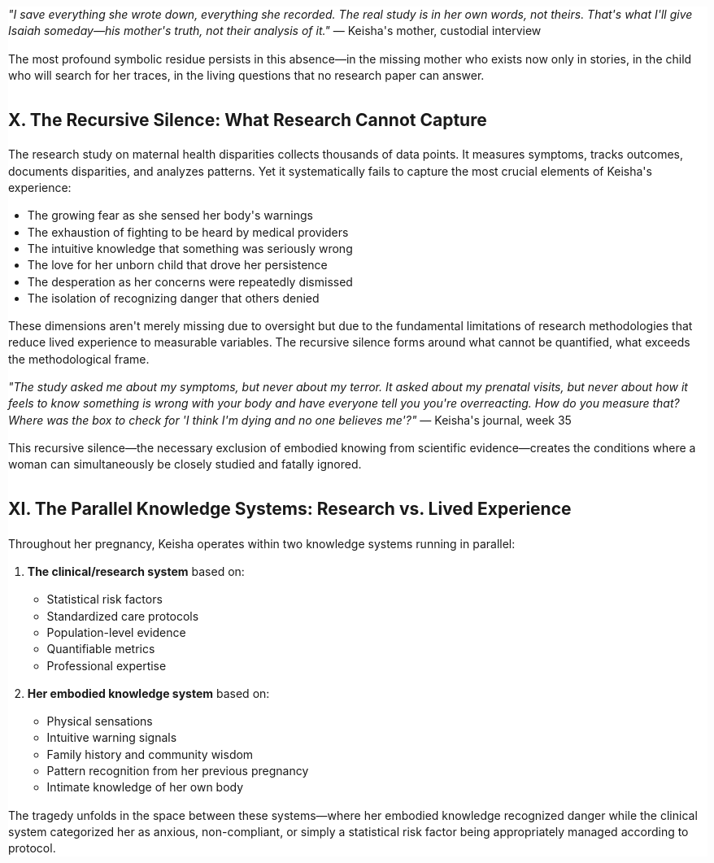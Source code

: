 *"I save everything she wrote down, everything she recorded. The real study is in her own words, not theirs. That's what I'll give Isaiah someday—his mother's truth, not their analysis of it."* — Keisha's mother, custodial interview

The most profound symbolic residue persists in this absence—in the missing mother who exists now only in stories, in the child who will search for her traces, in the living questions that no research paper can answer.

## X. The Recursive Silence: What Research Cannot Capture

The research study on maternal health disparities collects thousands of data points. It measures symptoms, tracks outcomes, documents disparities, and analyzes patterns. Yet it systematically fails to capture the most crucial elements of Keisha's experience:

- The growing fear as she sensed her body's warnings
- The exhaustion of fighting to be heard by medical providers
- The intuitive knowledge that something was seriously wrong
- The love for her unborn child that drove her persistence
- The desperation as her concerns were repeatedly dismissed
- The isolation of recognizing danger that others denied

These dimensions aren't merely missing due to oversight but due to the fundamental limitations of research methodologies that reduce lived experience to measurable variables. The recursive silence forms around what cannot be quantified, what exceeds the methodological frame.

*"The study asked me about my symptoms, but never about my terror. It asked about my prenatal visits, but never about how it feels to know something is wrong with your body and have everyone tell you you're overreacting. How do you measure that? Where was the box to check for 'I think I'm dying and no one believes me'?"* — Keisha's journal, week 35

This recursive silence—the necessary exclusion of embodied knowing from scientific evidence—creates the conditions where a woman can simultaneously be closely studied and fatally ignored.

## XI. The Parallel Knowledge Systems: Research vs. Lived Experience

Throughout her pregnancy, Keisha operates within two knowledge systems running in parallel:

1. **The clinical/research system** based on:
   - Statistical risk factors
   - Standardized care protocols
   - Population-level evidence
   - Quantifiable metrics
   - Professional expertise

2. **Her embodied knowledge system** based on:
   - Physical sensations
   - Intuitive warning signals
   - Family history and community wisdom
   - Pattern recognition from her previous pregnancy
   - Intimate knowledge of her own body

The tragedy unfolds in the space between these systems—where her embodied knowledge recognized danger while the clinical system categorized her as anxious, non-compliant, or simply a statistical risk factor being appropriately managed according to protocol.
